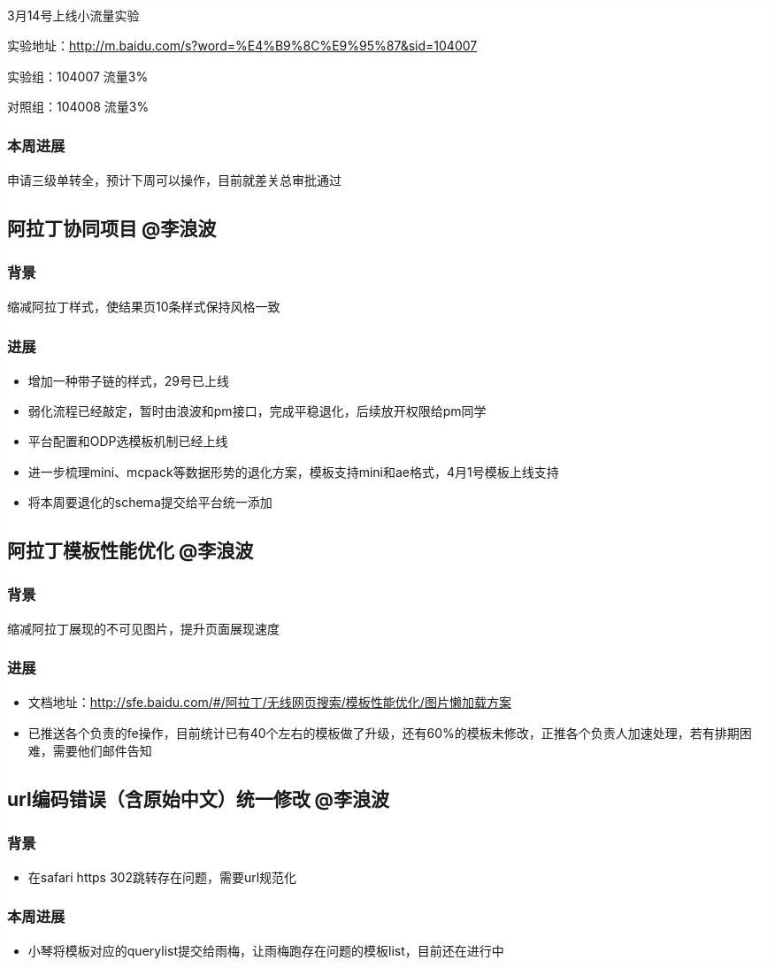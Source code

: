 3月14号上线小流量实验

实验地址：http://m.baidu.com/s?word=%E4%B9%8C%E9%95%87&sid=104007

实验组：104007 流量3%

对照组：104008 流量3%

### 本周进展

申请三级单转全，预计下周可以操作，目前就差关总审批通过


## 阿拉丁协同项目  @李浪波

### 背景

缩减阿拉丁样式，使结果页10条样式保持风格一致

### 进展

* 增加一种带子链的样式，29号已上线

* 弱化流程已经敲定，暂时由浪波和pm接口，完成平稳退化，后续放开权限给pm同学

* 平台配置和ODP选模板机制已经上线

* 进一步梳理mini、mcpack等数据形势的退化方案，模板支持mini和ae格式，4月1号模板上线支持

* 将本周要退化的schema提交给平台统一添加



## 阿拉丁模板性能优化  @李浪波

### 背景

缩减阿拉丁展现的不可见图片，提升页面展现速度

### 进展

* 文档地址：http://sfe.baidu.com/#/阿拉丁/无线网页搜索/模板性能优化/图片懒加载方案

* 已推送各个负责的fe操作，目前统计已有40个左右的模板做了升级，还有60%的模板未修改，正推各个负责人加速处理，若有排期困难，需要他们邮件告知


## url编码错误（含原始中文）统一修改  @李浪波

### 背景

* 在safari https 302跳转存在问题，需要url规范化

### 本周进展

* 小琴将模板对应的querylist提交给雨梅，让雨梅跑存在问题的模板list，目前还在进行中
